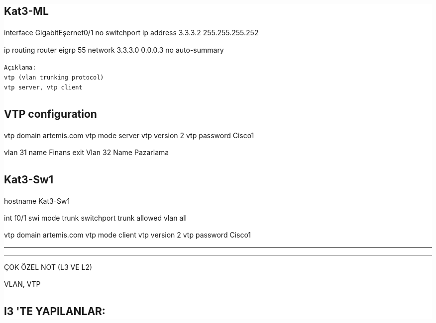 

Kat3-ML
----------------

interface GigabitEşernet0/1
 no switchport
 ip address 3.3.3.2 255.255.255.252

ip routing
router eigrp 55
 network 3.3.3.0 0.0.0.3
 no auto-summary

	Açıklama:
	vtp (vlan trunking protocol)
	vtp server, vtp client

VTP configuration
--------------------
vtp domain artemis.com
vtp mode server
vtp version 2
vtp password Cisco1

vlan 31
	name Finans
	exit
Vlan 32
	Name Pazarlama



Kat3-Sw1
----------------

hostname Kat3-Sw1

int f0/1
	swi mode trunk
	switchport trunk allowed vlan all


vtp domain artemis.com
vtp mode client
vtp version 2
vtp password Cisco1


------------------------------------------------------------------------------------
------------------------------------------------------------------------------------
ÇOK ÖZEL NOT (L3 VE L2) 

VLAN, VTP

l3 'TE YAPILANLAR:
-----------------
